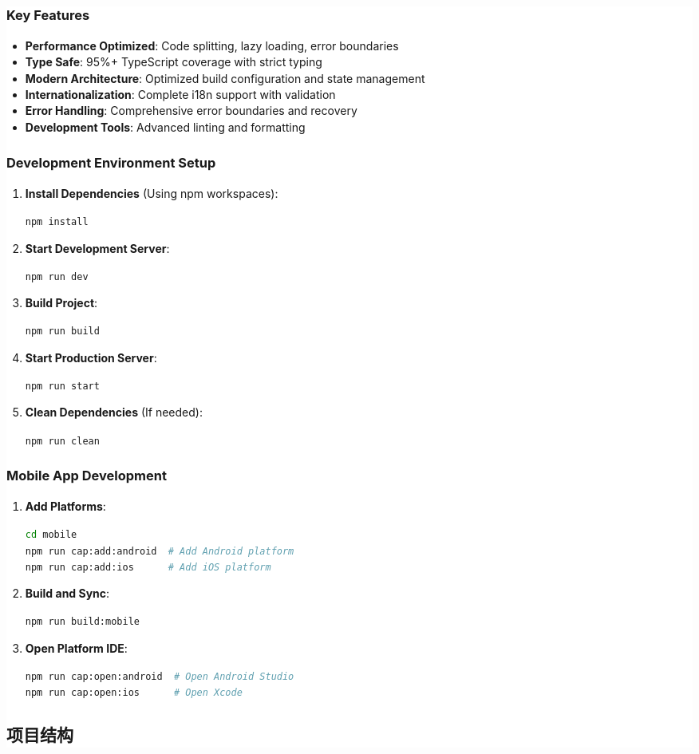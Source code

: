 ### Key Features

- **Performance Optimized**: Code splitting, lazy loading, error boundaries
- **Type Safe**: 95%+ TypeScript coverage with strict typing
- **Modern Architecture**: Optimized build configuration and state management
- **Internationalization**: Complete i18n support with validation
- **Error Handling**: Comprehensive error boundaries and recovery
- **Development Tools**: Advanced linting and formatting

### Development Environment Setup

1. **Install Dependencies** (Using npm workspaces):
   ```bash
   npm install
   ```

2. **Start Development Server**:
   ```bash
   npm run dev
   ```

3. **Build Project**:
   ```bash
   npm run build
   ```

4. **Start Production Server**:
   ```bash
   npm run start
   ```

5. **Clean Dependencies** (If needed):
   ```bash
   npm run clean
   ```

### Mobile App Development

1. **Add Platforms**:
   ```bash
   cd mobile
   npm run cap:add:android  # Add Android platform
   npm run cap:add:ios      # Add iOS platform
   ```

2. **Build and Sync**:
   ```bash
   npm run build:mobile
   ```

3. **Open Platform IDE**:
   ```bash
   npm run cap:open:android  # Open Android Studio
   npm run cap:open:ios      # Open Xcode
   ```

## 项目结构

